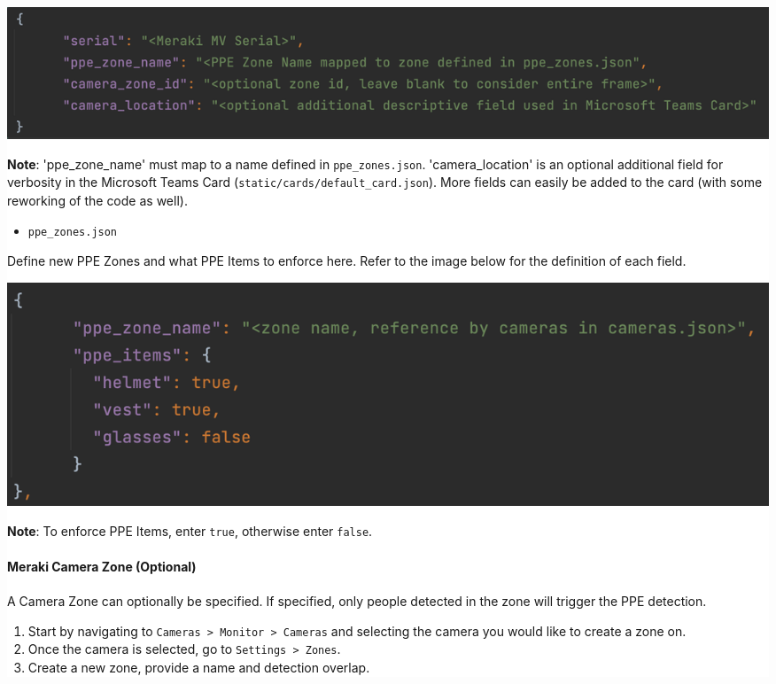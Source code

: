 ![](IMAGES/cameras_json_guide.png)

**Note**: 'ppe_zone_name' must map to a name defined in `ppe_zones.json`. 'camera_location' is an optional additional field for verbosity in the Microsoft Teams Card (`static/cards/default_card.json`). More fields can easily be added to the card (with some reworking of the code as well).

* `ppe_zones.json`

Define new PPE Zones and what PPE Items to enforce here. Refer to the image below for the definition of each field.

![](IMAGES/ppe_zone_json_guide.png)

**Note**: To enforce PPE Items, enter `true`, otherwise enter `false`.

#### Meraki Camera Zone (Optional)
A Camera Zone can optionally be specified. If specified, only people detected in the zone will trigger the PPE detection.
1. Start by navigating to `Cameras > Monitor > Cameras` and selecting the camera you would like to create a zone on.
2. Once the camera is selected, go to `Settings > Zones`.
3. Create a new zone, provide a name and detection overlap.
